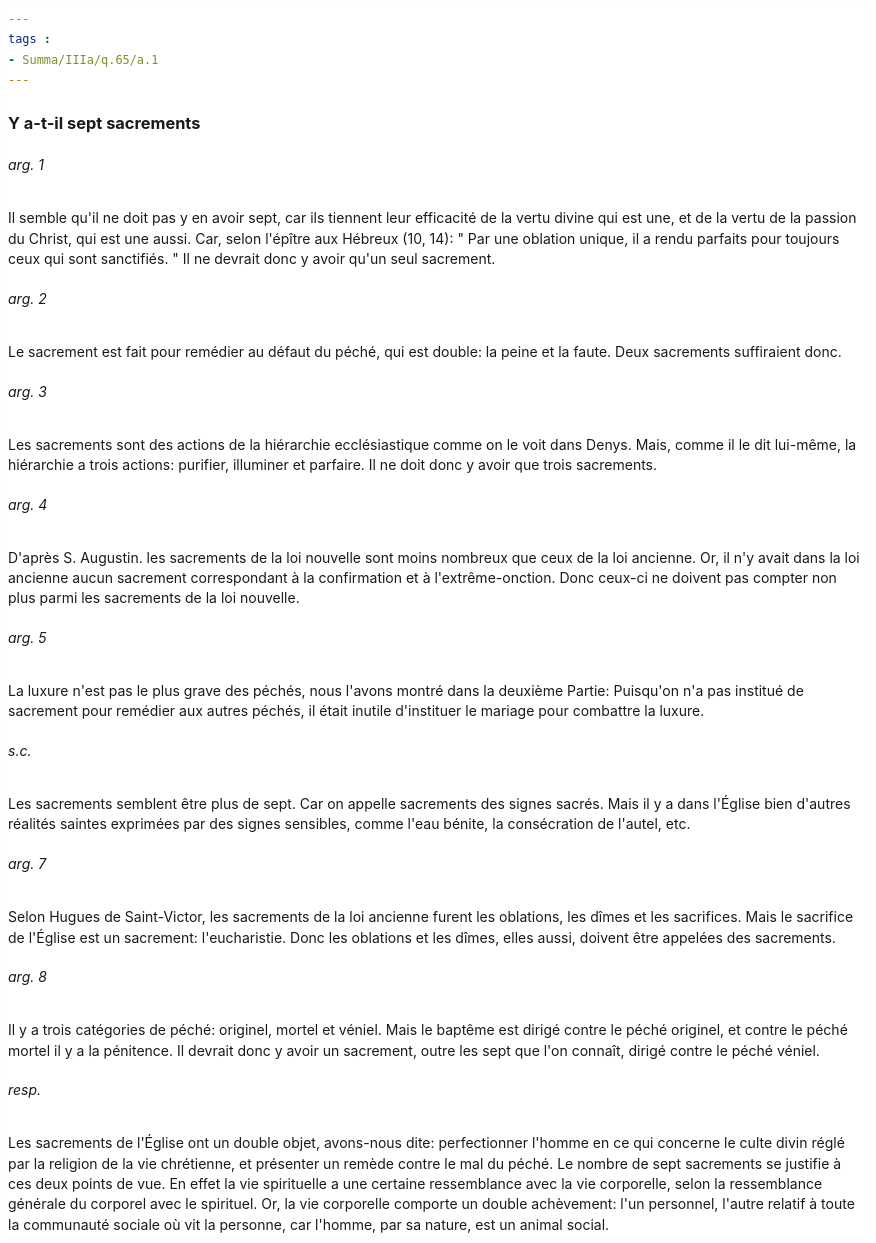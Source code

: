 ```yaml
---
tags : 
- Summa/IIIa/q.65/a.1
---
```


### Y a-t-il sept sacrements

###### arg. 1
Il semble qu'il ne doit pas y en avoir sept, car ils tiennent leur efficacité de la vertu divine qui est une, et de la vertu de la passion du Christ, qui est une aussi. Car, selon l'épître aux Hébreux (10, 14): " Par une oblation unique, il a rendu parfaits pour toujours ceux qui sont sanctifiés. " Il ne devrait donc y avoir qu'un seul sacrement. 

###### arg. 2
Le sacrement est fait pour remédier au défaut du péché, qui est double: la peine et la faute. Deux sacrements suffiraient donc. 

###### arg. 3
Les sacrements sont des actions de la hiérarchie ecclésiastique comme on le voit dans Denys. Mais, comme il le dit lui-même, la hiérarchie a trois actions: purifier, illuminer et parfaire. Il ne doit donc y avoir que trois sacrements. 

###### arg. 4
D'après S. Augustin. les sacrements de la loi nouvelle sont moins nombreux que ceux de la loi ancienne. Or, il n'y avait dans la loi ancienne aucun sacrement correspondant à la confirmation et à l'extrême-onction. Donc ceux-ci ne doivent pas compter non plus parmi les sacrements de la loi nouvelle. 

###### arg. 5
La luxure n'est pas le plus grave des péchés, nous l'avons montré dans la deuxième Partie: Puisqu'on n'a pas institué de sacrement pour remédier aux autres péchés, il était inutile d'instituer le mariage pour combattre la luxure. 

###### s.c.
Les sacrements semblent être plus de sept. Car on appelle sacrements des signes sacrés. Mais il y a dans l'Église bien d'autres réalités saintes exprimées par des signes sensibles, comme l'eau bénite, la consécration de l'autel, etc. 

###### arg. 7
Selon Hugues de Saint-Victor, les sacrements de la loi ancienne furent les oblations, les dîmes et les sacrifices. Mais le sacrifice de l'Église est un sacrement: l'eucharistie. Donc les oblations et les dîmes, elles aussi, doivent être appelées des sacrements. 

###### arg. 8
Il y a trois catégories de péché: originel, mortel et véniel. Mais le baptême est dirigé contre le péché originel, et contre le péché mortel il y a la pénitence. Il devrait donc y avoir un sacrement, outre les sept que l'on connaît, dirigé contre le péché véniel. 

###### resp.
Les sacrements de l'Église ont un double objet, avons-nous dite: perfectionner l'homme en ce qui concerne le culte divin réglé par la religion de la vie chrétienne, et présenter un remède contre le mal du péché. Le nombre de sept sacrements se justifie à ces deux points de vue. En effet la vie spirituelle a une certaine ressemblance avec la vie corporelle, selon la ressemblance générale du corporel avec le spirituel. Or, la vie corporelle comporte un double achèvement: l'un personnel, l'autre relatif à toute la communauté sociale où vit la personne, car l'homme, par sa nature, est un animal social. 
